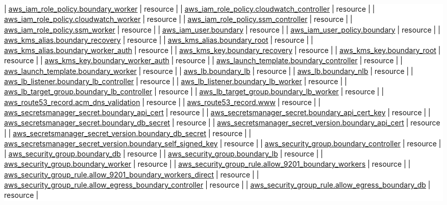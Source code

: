 | [aws_iam_role_policy.boundary_worker](https://registry.terraform.io/providers/hashicorp/aws/latest/docs/resources/iam_role_policy) | resource |
| [aws_iam_role_policy.cloudwatch_controller](https://registry.terraform.io/providers/hashicorp/aws/latest/docs/resources/iam_role_policy) | resource |
| [aws_iam_role_policy.cloudwatch_worker](https://registry.terraform.io/providers/hashicorp/aws/latest/docs/resources/iam_role_policy) | resource |
| [aws_iam_role_policy.ssm_controller](https://registry.terraform.io/providers/hashicorp/aws/latest/docs/resources/iam_role_policy) | resource |
| [aws_iam_role_policy.ssm_worker](https://registry.terraform.io/providers/hashicorp/aws/latest/docs/resources/iam_role_policy) | resource |
| [aws_iam_user.boundary](https://registry.terraform.io/providers/hashicorp/aws/latest/docs/resources/iam_user) | resource |
| [aws_iam_user_policy.boundary](https://registry.terraform.io/providers/hashicorp/aws/latest/docs/resources/iam_user_policy) | resource |
| [aws_kms_alias.boundary_recovery](https://registry.terraform.io/providers/hashicorp/aws/latest/docs/resources/kms_alias) | resource |
| [aws_kms_alias.boundary_root](https://registry.terraform.io/providers/hashicorp/aws/latest/docs/resources/kms_alias) | resource |
| [aws_kms_alias.boundary_worker_auth](https://registry.terraform.io/providers/hashicorp/aws/latest/docs/resources/kms_alias) | resource |
| [aws_kms_key.boundary_recovery](https://registry.terraform.io/providers/hashicorp/aws/latest/docs/resources/kms_key) | resource |
| [aws_kms_key.boundary_root](https://registry.terraform.io/providers/hashicorp/aws/latest/docs/resources/kms_key) | resource |
| [aws_kms_key.boundary_worker_auth](https://registry.terraform.io/providers/hashicorp/aws/latest/docs/resources/kms_key) | resource |
| [aws_launch_template.boundary_controller](https://registry.terraform.io/providers/hashicorp/aws/latest/docs/resources/launch_template) | resource |
| [aws_launch_template.boundary_worker](https://registry.terraform.io/providers/hashicorp/aws/latest/docs/resources/launch_template) | resource |
| [aws_lb.boundary_lb](https://registry.terraform.io/providers/hashicorp/aws/latest/docs/resources/lb) | resource |
| [aws_lb.boundary_nlb](https://registry.terraform.io/providers/hashicorp/aws/latest/docs/resources/lb) | resource |
| [aws_lb_listener.boundary_lb_controller](https://registry.terraform.io/providers/hashicorp/aws/latest/docs/resources/lb_listener) | resource |
| [aws_lb_listener.boundary_lb_worker](https://registry.terraform.io/providers/hashicorp/aws/latest/docs/resources/lb_listener) | resource |
| [aws_lb_target_group.boundary_lb_controller](https://registry.terraform.io/providers/hashicorp/aws/latest/docs/resources/lb_target_group) | resource |
| [aws_lb_target_group.boundary_lb_worker](https://registry.terraform.io/providers/hashicorp/aws/latest/docs/resources/lb_target_group) | resource |
| [aws_route53_record.acm_dns_validation](https://registry.terraform.io/providers/hashicorp/aws/latest/docs/resources/route53_record) | resource |
| [aws_route53_record.www](https://registry.terraform.io/providers/hashicorp/aws/latest/docs/resources/route53_record) | resource |
| [aws_secretsmanager_secret.boundary_api_cert](https://registry.terraform.io/providers/hashicorp/aws/latest/docs/resources/secretsmanager_secret) | resource |
| [aws_secretsmanager_secret.boundary_api_cert_key](https://registry.terraform.io/providers/hashicorp/aws/latest/docs/resources/secretsmanager_secret) | resource |
| [aws_secretsmanager_secret.boundary_db_secret](https://registry.terraform.io/providers/hashicorp/aws/latest/docs/resources/secretsmanager_secret) | resource |
| [aws_secretsmanager_secret_version.boundary_api_cert](https://registry.terraform.io/providers/hashicorp/aws/latest/docs/resources/secretsmanager_secret_version) | resource |
| [aws_secretsmanager_secret_version.boundary_db_secret](https://registry.terraform.io/providers/hashicorp/aws/latest/docs/resources/secretsmanager_secret_version) | resource |
| [aws_secretsmanager_secret_version.boundary_self_signed_key](https://registry.terraform.io/providers/hashicorp/aws/latest/docs/resources/secretsmanager_secret_version) | resource |
| [aws_security_group.boundary_controller](https://registry.terraform.io/providers/hashicorp/aws/latest/docs/resources/security_group) | resource |
| [aws_security_group.boundary_db](https://registry.terraform.io/providers/hashicorp/aws/latest/docs/resources/security_group) | resource |
| [aws_security_group.boundary_lb](https://registry.terraform.io/providers/hashicorp/aws/latest/docs/resources/security_group) | resource |
| [aws_security_group.boundary_worker](https://registry.terraform.io/providers/hashicorp/aws/latest/docs/resources/security_group) | resource |
| [aws_security_group_rule.allow_9201_boundary_workers](https://registry.terraform.io/providers/hashicorp/aws/latest/docs/resources/security_group_rule) | resource |
| [aws_security_group_rule.allow_9201_boundary_workers_direct](https://registry.terraform.io/providers/hashicorp/aws/latest/docs/resources/security_group_rule) | resource |
| [aws_security_group_rule.allow_egress_boundary_controller](https://registry.terraform.io/providers/hashicorp/aws/latest/docs/resources/security_group_rule) | resource |
| [aws_security_group_rule.allow_egress_boundary_db](https://registry.terraform.io/providers/hashicorp/aws/latest/docs/resources/security_group_rule) | resource |